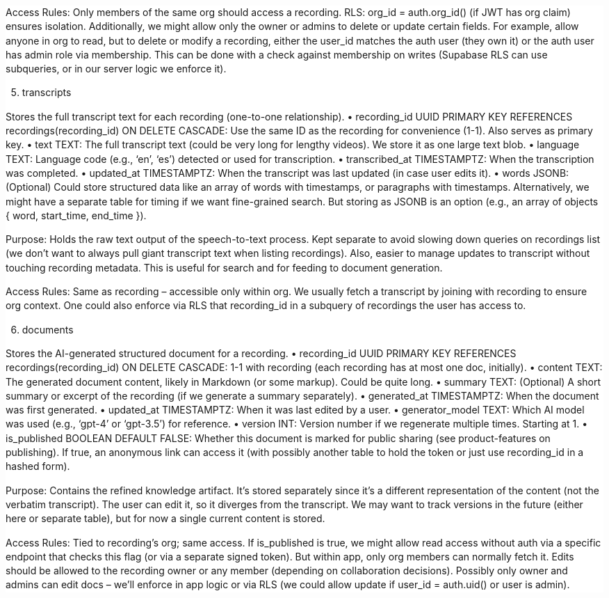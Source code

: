 Access Rules: Only members of the same org should access a recording. RLS: org_id = auth.org_id() (if JWT has org claim) ensures isolation. Additionally, we might allow only the owner or admins to delete or update certain fields. For example, allow anyone in org to read, but to delete or modify a recording, either the user_id matches the auth user (they own it) or the auth user has admin role via membership. This can be done with a check against membership on writes (Supabase RLS can use subqueries, or in our server logic we enforce it).

5. transcripts

Stores the full transcript text for each recording (one-to-one relationship).
	•	recording_id UUID PRIMARY KEY REFERENCES recordings(recording_id) ON DELETE CASCADE: Use the same ID as the recording for convenience (1-1). Also serves as primary key.
	•	text TEXT: The full transcript text (could be very long for lengthy videos). We store it as one large text blob.
	•	language TEXT: Language code (e.g., ‘en’, ‘es’) detected or used for transcription.
	•	transcribed_at TIMESTAMPTZ: When the transcription was completed.
	•	updated_at TIMESTAMPTZ: When the transcript was last updated (in case user edits it).
	•	words JSONB: (Optional) Could store structured data like an array of words with timestamps, or paragraphs with timestamps. Alternatively, we might have a separate table for timing if we want fine-grained search. But storing as JSONB is an option (e.g., an array of objects { word, start_time, end_time }).

Purpose: Holds the raw text output of the speech-to-text process. Kept separate to avoid slowing down queries on recordings list (we don’t want to always pull giant transcript text when listing recordings). Also, easier to manage updates to transcript without touching recording metadata. This is useful for search and for feeding to document generation.

Access Rules: Same as recording – accessible only within org. We usually fetch a transcript by joining with recording to ensure org context. One could also enforce via RLS that recording_id in a subquery of recordings the user has access to.

6. documents

Stores the AI-generated structured document for a recording.
	•	recording_id UUID PRIMARY KEY REFERENCES recordings(recording_id) ON DELETE CASCADE: 1-1 with recording (each recording has at most one doc, initially).
	•	content TEXT: The generated document content, likely in Markdown (or some markup). Could be quite long.
	•	summary TEXT: (Optional) A short summary or excerpt of the recording (if we generate a summary separately).
	•	generated_at TIMESTAMPTZ: When the document was first generated.
	•	updated_at TIMESTAMPTZ: When it was last edited by a user.
	•	generator_model TEXT: Which AI model was used (e.g., ‘gpt-4’ or ‘gpt-3.5’) for reference.
	•	version INT: Version number if we regenerate multiple times. Starting at 1.
	•	is_published BOOLEAN DEFAULT FALSE: Whether this document is marked for public sharing (see product-features on publishing). If true, an anonymous link can access it (with possibly another table to hold the token or just use recording_id in a hashed form).

Purpose: Contains the refined knowledge artifact. It’s stored separately since it’s a different representation of the content (not the verbatim transcript). The user can edit it, so it diverges from the transcript. We may want to track versions in the future (either here or separate table), but for now a single current content is stored.

Access Rules: Tied to recording’s org; same access. If is_published is true, we might allow read access without auth via a specific endpoint that checks this flag (or via a separate signed token). But within app, only org members can normally fetch it. Edits should be allowed to the recording owner or any member (depending on collaboration decisions). Possibly only owner and admins can edit docs – we’ll enforce in app logic or via RLS (we could allow update if user_id = auth.uid() or user is admin).
